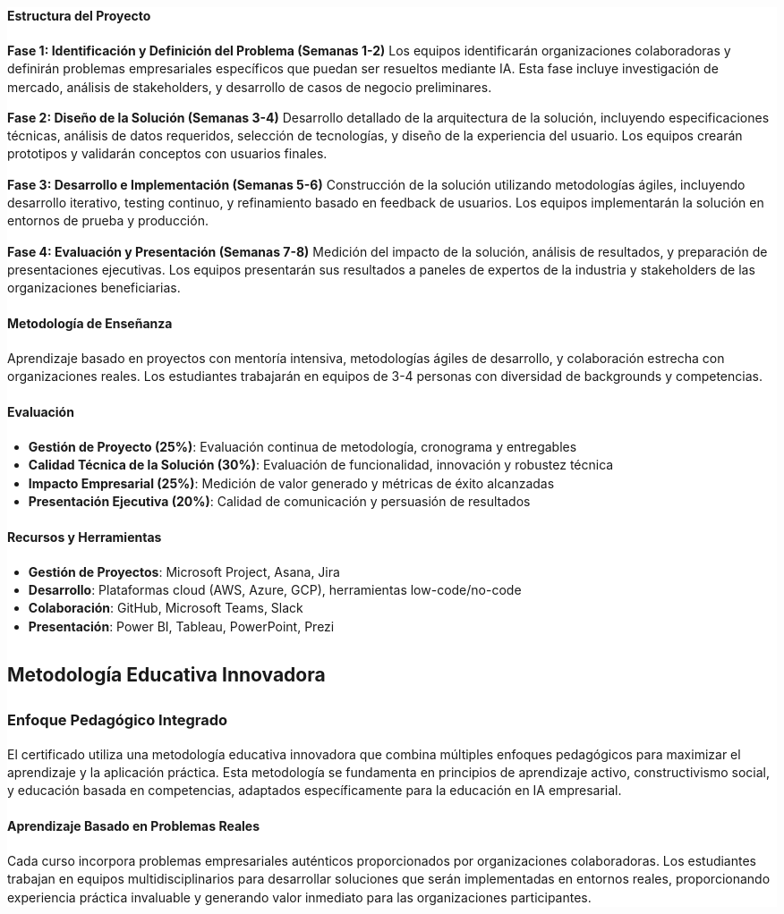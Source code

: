 #### Estructura del Proyecto

**Fase 1: Identificación y Definición del Problema (Semanas 1-2)**
Los equipos identificarán organizaciones colaboradoras y definirán problemas empresariales específicos que puedan ser resueltos mediante IA. Esta fase incluye investigación de mercado, análisis de stakeholders, y desarrollo de casos de negocio preliminares.

**Fase 2: Diseño de la Solución (Semanas 3-4)**
Desarrollo detallado de la arquitectura de la solución, incluyendo especificaciones técnicas, análisis de datos requeridos, selección de tecnologías, y diseño de la experiencia del usuario. Los equipos crearán prototipos y validarán conceptos con usuarios finales.

**Fase 3: Desarrollo e Implementación (Semanas 5-6)**
Construcción de la solución utilizando metodologías ágiles, incluyendo desarrollo iterativo, testing continuo, y refinamiento basado en feedback de usuarios. Los equipos implementarán la solución en entornos de prueba y producción.

**Fase 4: Evaluación y Presentación (Semanas 7-8)**
Medición del impacto de la solución, análisis de resultados, y preparación de presentaciones ejecutivas. Los equipos presentarán sus resultados a paneles de expertos de la industria y stakeholders de las organizaciones beneficiarias.

#### Metodología de Enseñanza
Aprendizaje basado en proyectos con mentoría intensiva, metodologías ágiles de desarrollo, y colaboración estrecha con organizaciones reales. Los estudiantes trabajarán en equipos de 3-4 personas con diversidad de backgrounds y competencias.

#### Evaluación
- **Gestión de Proyecto (25%)**: Evaluación continua de metodología, cronograma y entregables
- **Calidad Técnica de la Solución (30%)**: Evaluación de funcionalidad, innovación y robustez técnica
- **Impacto Empresarial (25%)**: Medición de valor generado y métricas de éxito alcanzadas
- **Presentación Ejecutiva (20%)**: Calidad de comunicación y persuasión de resultados

#### Recursos y Herramientas
- **Gestión de Proyectos**: Microsoft Project, Asana, Jira
- **Desarrollo**: Plataformas cloud (AWS, Azure, GCP), herramientas low-code/no-code
- **Colaboración**: GitHub, Microsoft Teams, Slack
- **Presentación**: Power BI, Tableau, PowerPoint, Prezi

## Metodología Educativa Innovadora

### Enfoque Pedagógico Integrado

El certificado utiliza una metodología educativa innovadora que combina múltiples enfoques pedagógicos para maximizar el aprendizaje y la aplicación práctica. Esta metodología se fundamenta en principios de aprendizaje activo, constructivismo social, y educación basada en competencias, adaptados específicamente para la educación en IA empresarial.

#### Aprendizaje Basado en Problemas Reales
Cada curso incorpora problemas empresariales auténticos proporcionados por organizaciones colaboradoras. Los estudiantes trabajan en equipos multidisciplinarios para desarrollar soluciones que serán implementadas en entornos reales, proporcionando experiencia práctica invaluable y generando valor inmediato para las organizaciones participantes.
